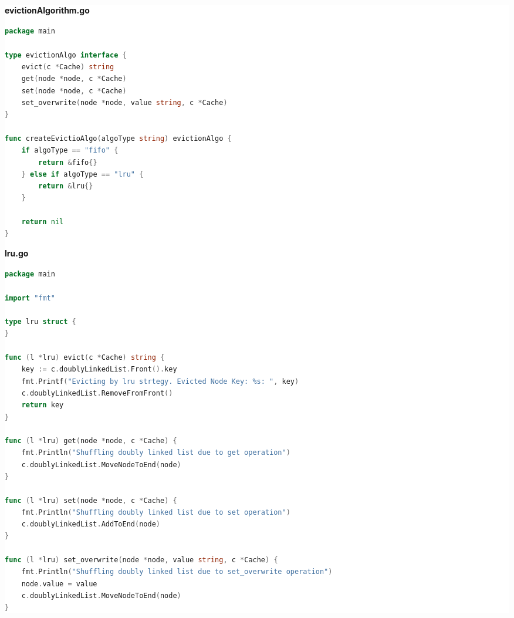 **evictionAlgorithm.go**

```go
package main

type evictionAlgo interface {
	evict(c *Cache) string
	get(node *node, c *Cache)
	set(node *node, c *Cache)
	set_overwrite(node *node, value string, c *Cache)
}

func createEvictioAlgo(algoType string) evictionAlgo {
	if algoType == "fifo" {
		return &fifo{}
	} else if algoType == "lru" {
		return &lru{}
	}

	return nil
}
```

**lru.go**

```go
package main

import "fmt"

type lru struct {
}

func (l *lru) evict(c *Cache) string {
	key := c.doublyLinkedList.Front().key
	fmt.Printf("Evicting by lru strtegy. Evicted Node Key: %s: ", key)
	c.doublyLinkedList.RemoveFromFront()
	return key
}

func (l *lru) get(node *node, c *Cache) {
	fmt.Println("Shuffling doubly linked list due to get operation")
	c.doublyLinkedList.MoveNodeToEnd(node)
}

func (l *lru) set(node *node, c *Cache) {
	fmt.Println("Shuffling doubly linked list due to set operation")
	c.doublyLinkedList.AddToEnd(node)
}

func (l *lru) set_overwrite(node *node, value string, c *Cache) {
	fmt.Println("Shuffling doubly linked list due to set_overwrite operation")
	node.value = value
	c.doublyLinkedList.MoveNodeToEnd(node)
}
```
